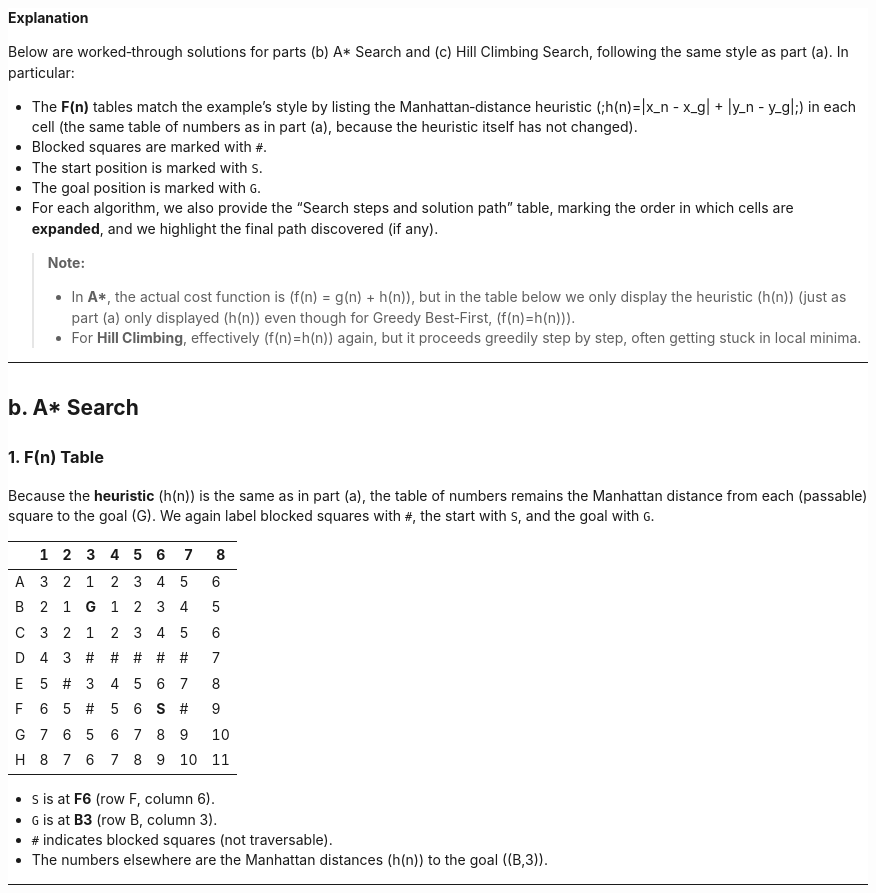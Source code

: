 **Explanation**

Below are worked‐through solutions for parts (b) A\* Search and (c) Hill Climbing Search, following the same style as part (a). In particular:

- The **F(n)** tables match the example’s style by listing the Manhattan‐distance heuristic \(\;h(n)=|x_n - x_g| + |y_n - y_g|\;\) in each cell (the same table of numbers as in part (a), because the heuristic itself has not changed).
- Blocked squares are marked with `#`.
- The start position is marked with `S`.
- The goal position is marked with `G`.
- For each algorithm, we also provide the “Search steps and solution path” table, marking the order in which cells are **expanded**, and we highlight the final path discovered (if any).

> **Note:**
>
> - In **A\***, the actual cost function is \(f(n) = g(n) + h(n)\), but in the table below we only display the heuristic \(h(n)\) (just as part (a) only displayed \(h(n)\) even though for Greedy Best‐First, \(f(n)=h(n)\)).
> - For **Hill Climbing**, effectively \(f(n)=h(n)\) again, but it proceeds greedily step by step, often getting stuck in local minima.

---

## b. A\* Search

### 1. F(n) Table

Because the **heuristic** \(h(n)\) is the same as in part (a), the table of numbers remains the Manhattan distance from each (passable) square to the goal \(G\). We again label blocked squares with `#`, the start with `S`, and the goal with `G`.

|     | 1   | 2   | 3     | 4   | 5   | 6     | 7   | 8   |
| --- | --- | --- | ----- | --- | --- | ----- | --- | --- |
| A   | 3   | 2   | 1     | 2   | 3   | 4     | 5   | 6   |
| B   | 2   | 1   | **G** | 1   | 2   | 3     | 4   | 5   |
| C   | 3   | 2   | 1     | 2   | 3   | 4     | 5   | 6   |
| D   | 4   | 3   | #     | #   | #   | #     | #   | 7   |
| E   | 5   | #   | 3     | 4   | 5   | 6     | 7   | 8   |
| F   | 6   | 5   | #     | 5   | 6   | **S** | #   | 9   |
| G   | 7   | 6   | 5     | 6   | 7   | 8     | 9   | 10  |
| H   | 8   | 7   | 6     | 7   | 8   | 9     | 10  | 11  |

- `S` is at **F6** (row F, column 6).
- `G` is at **B3** (row B, column 3).
- `#` indicates blocked squares (not traversable).
- The numbers elsewhere are the Manhattan distances \(h(n)\) to the goal \((B,3)\).

---